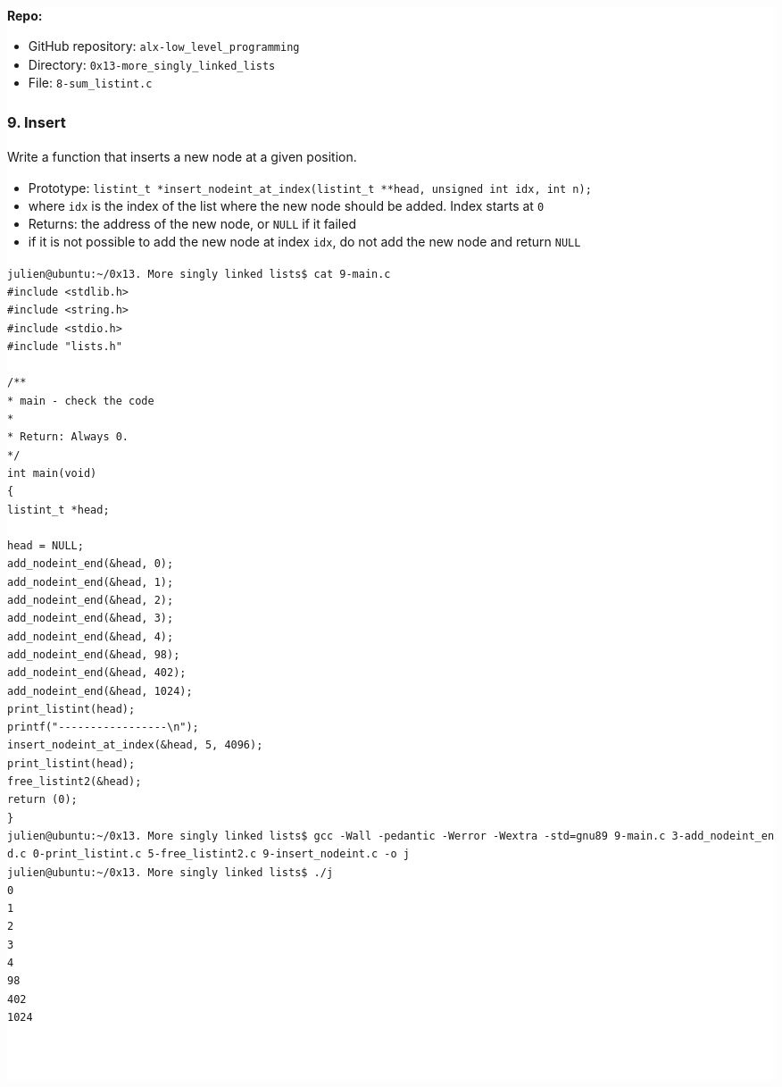 
<p><strong>Repo:</strong></p>
<ul>
<li>GitHub repository: <code>alx-low_level_programming</code></li>
<li>Directory: <code>0x13-more_singly_linked_lists</code></li>
<li>File: <code>8-sum_listint.c</code></li>
</ul>

<h3 class="panel-title">
9. Insert
   </h3>


<p>Write a function that inserts a new node at a given position.</p>

<ul>
<li>Prototype: <code>listint_t *insert_nodeint_at_index(listint_t **head, unsigned int idx, int n);</code></li>
<li>where <code>idx</code> is the index of the list where the new node should be added. Index starts at <code>0</code></li>
<li>Returns: the address of the new node, or <code>NULL</code> if it failed</li>
<li>if it is not possible to add the new node at index <code>idx</code>, do not add the new node and return <code>NULL</code></li>
</ul>

<pre><code>julien@ubuntu:~/0x13. More singly linked lists$ cat 9-main.c 
#include &lt;stdlib.h&gt;
#include &lt;string.h&gt;
#include &lt;stdio.h&gt;
#include &quot;lists.h&quot;

/**
* main - check the code
*
* Return: Always 0.
*/
int main(void)
{
listint_t *head;

head = NULL;
add_nodeint_end(&amp;head, 0);
add_nodeint_end(&amp;head, 1);
add_nodeint_end(&amp;head, 2);
add_nodeint_end(&amp;head, 3);
add_nodeint_end(&amp;head, 4);
add_nodeint_end(&amp;head, 98);
add_nodeint_end(&amp;head, 402);
add_nodeint_end(&amp;head, 1024);
print_listint(head);
printf(&quot;-----------------\n&quot;);
insert_nodeint_at_index(&amp;head, 5, 4096);
print_listint(head);
free_listint2(&amp;head);
return (0);
}
julien@ubuntu:~/0x13. More singly linked lists$ gcc -Wall -pedantic -Werror -Wextra -std=gnu89 9-main.c 3-add_nodeint_end.c 0-print_listint.c 5-free_listint2.c 9-insert_nodeint.c -o j
julien@ubuntu:~/0x13. More singly linked lists$ ./j 
0
1
2
3
4
98
402
1024